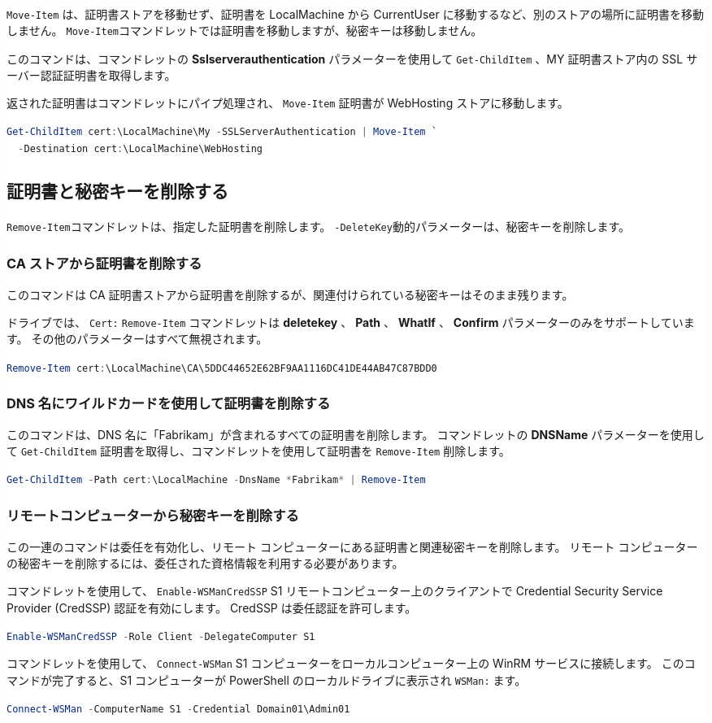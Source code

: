 `Move-Item` は、証明書ストアを移動せず、証明書を LocalMachine から CurrentUser に移動するなど、別のストアの場所に証明書を移動しません。 `Move-Item`コマンドレットでは証明書を移動しますが、秘密キーは移動しません。

このコマンドは、コマンドレットの **Sslserverauthentication** パラメーターを使用して `Get-ChildItem` 、MY 証明書ストア内の SSL サーバー認証証明書を取得します。

返された証明書はコマンドレットにパイプ処理され、 `Move-Item` 証明書が WebHosting ストアに移動します。

```powershell
Get-ChildItem cert:\LocalMachine\My -SSLServerAuthentication | Move-Item `
  -Destination cert:\LocalMachine\WebHosting
```

## <a name="deleting-certificates-and-private-keys"></a>証明書と秘密キーを削除する

`Remove-Item`コマンドレットは、指定した証明書を削除します。 `-DeleteKey`動的パラメーターは、秘密キーを削除します。

### <a name="delete-a-certificate-from-the-ca-store"></a>CA ストアから証明書を削除する

このコマンドは CA 証明書ストアから証明書を削除するが、関連付けられている秘密キーはそのまま残ります。

ドライブでは、 `Cert:` `Remove-Item` コマンドレットは **deletekey** 、 **Path** 、 **WhatIf** 、 **Confirm** パラメーターのみをサポートしています。 その他のパラメーターはすべて無視されます。

```powershell
Remove-Item cert:\LocalMachine\CA\5DDC44652E62BF9AA1116DC41DE44AB47C87BDD0
```

### <a name="delete-a-certificate-using-a-wildcards-in-the-dns-name"></a>DNS 名にワイルドカードを使用して証明書を削除する

このコマンドは、DNS 名に「Fabrikam」が含まれるすべての証明書を削除します。 コマンドレットの **DNSName** パラメーターを使用して `Get-ChildItem` 証明書を取得し、コマンドレットを使用して証明書を `Remove-Item` 削除します。

```powershell
Get-ChildItem -Path cert:\LocalMachine -DnsName *Fabrikam* | Remove-Item
```

### <a name="delete-private-keys-from-a-remote-computer"></a>リモートコンピューターから秘密キーを削除する

この一連のコマンドは委任を有効化し、リモート コンピューターにある証明書と関連秘密キーを削除します。 リモート コンピューターの秘密キーを削除するには、委任された資格情報を利用する必要があります。

コマンドレットを使用して、 `Enable-WSManCredSSP` S1 リモートコンピューター上のクライアントで Credential Security Service Provider (CredSSP) 認証を有効にします。
CredSSP は委任認証を許可します。

```powershell
Enable-WSManCredSSP -Role Client -DelegateComputer S1
```

コマンドレットを使用して、 `Connect-WSMan` S1 コンピューターをローカルコンピューター上の WinRM サービスに接続します。 このコマンドが完了すると、S1 コンピューターが PowerShell のローカルドライブに表示され `WSMan:` ます。

```powershell
Connect-WSMan -ComputerName S1 -Credential Domain01\Admin01
```
